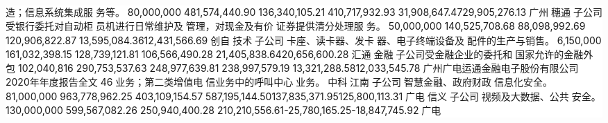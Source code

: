 造；信息系统集成服
务等。
80,000,000
481,574,440.90
136,340,105.21
410,717,932.93
31,908,647.4729,905,276.13
广州
穗通
子公司
受银行委托对自动柜
员机进行日常维护及
管理，对现金及有价
证券提供清分处理服
务。
50,000,000
140,525,708.68
88,098,992.69
120,906,822.87
13,595,084.3612,431,566.69
创自
技术
子公司
卡座、读卡器、发卡
器、电子终端设备及
配件的生产与销售。
6,150,000
161,032,398.15
128,739,121.81
106,566,490.28
21,405,838.6420,656,600.28
汇通
金融
子公司受金融企业的委托和
国家允许的金融外包
102,040,816
290,753,537.63
248,977,639.81
238,997,579.19
13,321,288.5812,033,545.78
广州广电运通金融电子股份有限公司2020年年度报告全文
46
业务；第二类增值电
信业务中的呼叫中心
业务。
中科
江南
子公司
智慧金融、政府财政
信息化安全。
81,000,000
963,778,962.25
403,109,154.57
587,195,144.50137,835,371.95125,800,113.31
广电
信义
子公司
视频及大数据、公共
安全。
130,000,000
599,567,082.26
250,940,400.28
210,210,556.61-25,780,165.25-18,847,745.92
广电